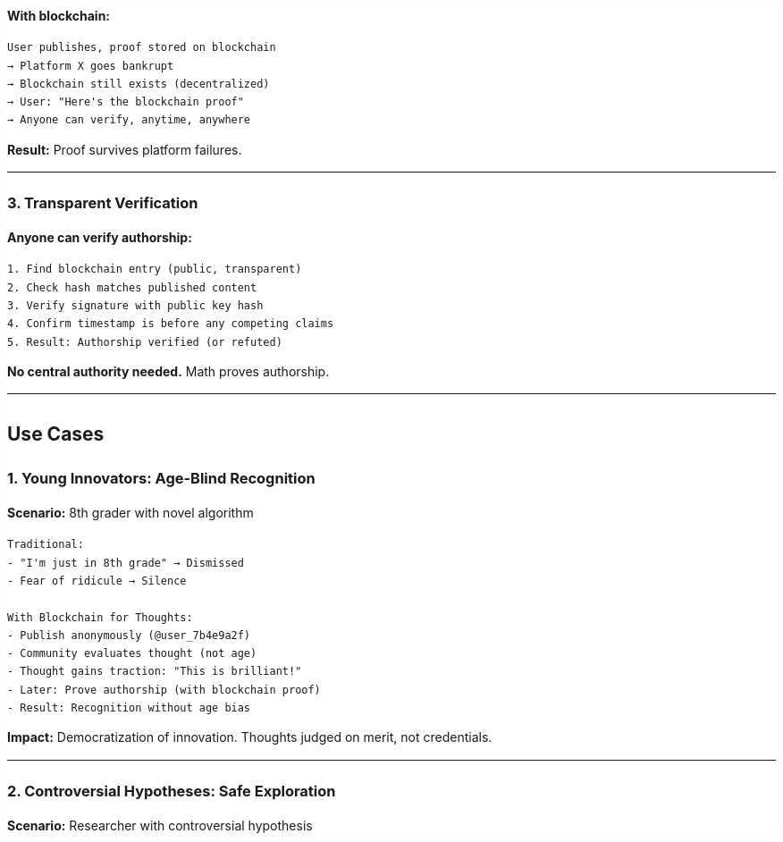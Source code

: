 **With blockchain:**
```
User publishes, proof stored on blockchain
→ Platform X goes bankrupt
→ Blockchain still exists (decentralized)
→ User: "Here's the blockchain proof"
→ Anyone can verify, anytime, anywhere
```

**Result:** Proof survives platform failures.

---

### 3. Transparent Verification

**Anyone can verify authorship:**
```
1. Find blockchain entry (public, transparent)
2. Check hash matches published content
3. Verify signature with public key hash
4. Confirm timestamp is before any competing claims
5. Result: Authorship verified (or refuted)
```

**No central authority needed.** Math proves authorship.

---

## Use Cases

### 1. Young Innovators: Age-Blind Recognition

**Scenario:** 8th grader with novel algorithm

```
Traditional:
- "I'm just in 8th grade" → Dismissed
- Fear of ridicule → Silence

With Blockchain for Thoughts:
- Publish anonymously (@user_7b4e9a2f)
- Community evaluates thought (not age)
- Thought gains traction: "This is brilliant!"
- Later: Prove authorship (with blockchain proof)
- Result: Recognition without age bias
```

**Impact:** Democratization of innovation. Thoughts judged on merit, not credentials.

---

### 2. Controversial Hypotheses: Safe Exploration

**Scenario:** Researcher with controversial hypothesis
